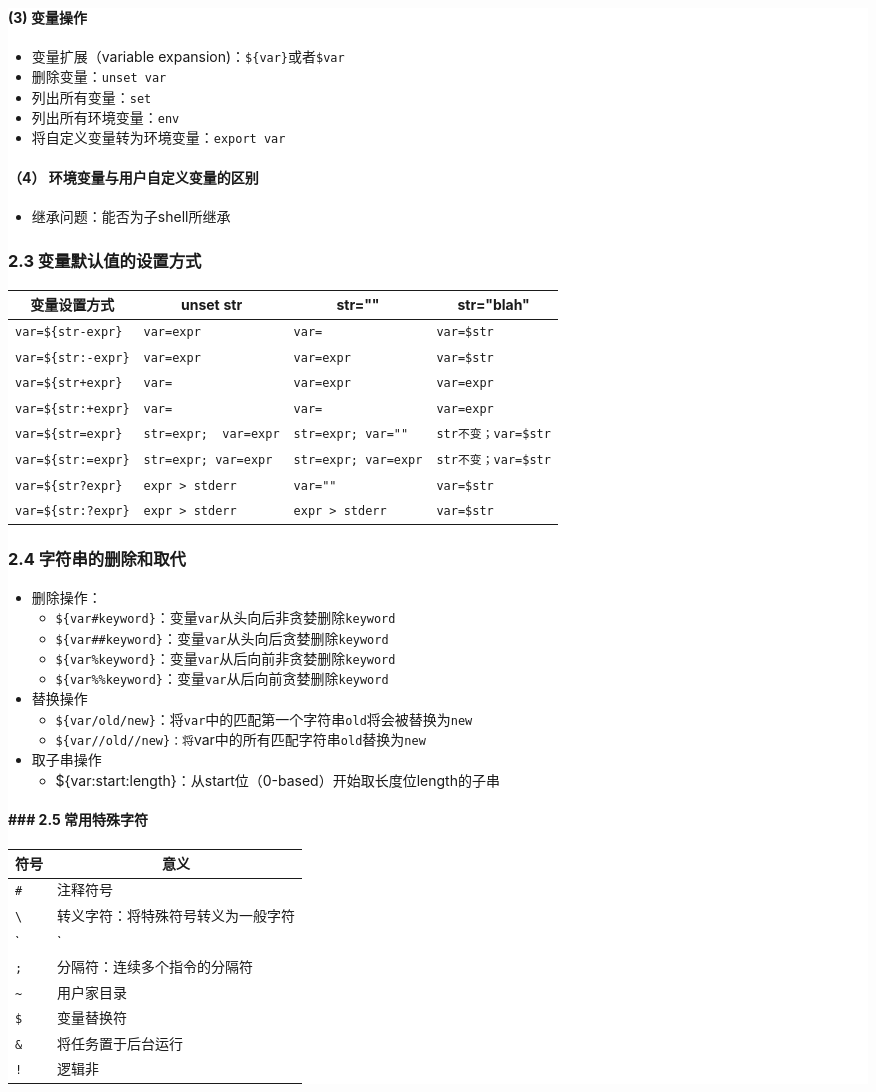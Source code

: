 

#### (3) 变量操作

- 变量扩展（variable expansion)：`${var}`或者`$var`
- 删除变量：`unset var`
- 列出所有变量：`set`
- 列出所有环境变量：`env`
- 将自定义变量转为环境变量：`export var`



#### （4） 环境变量与用户自定义变量的区别

- 继承问题：能否为子shell所继承



### 2.3 变量默认值的设置方式

| 变量设置方式       | unset str             | str=""               | str="blah"          |
| ------------------ | --------------------- | -------------------- | ------------------- |
| `var=${str-expr}`  | `var=expr`            | `var=`               | `var=$str`          |
| `var=${str:-expr}` | `var=expr`            | `var=expr`           | `var=$str`          |
| `var=${str+expr}`  | `var=`                | `var=expr`           | `var=expr`          |
| `var=${str:+expr}` | `var=`                | `var=`               | `var=expr`          |
| `var=${str=expr}`  | `str=expr;  var=expr` | `str=expr; var=""`   | `str不变；var=$str` |
| `var=${str:=expr}` | `str=expr; var=expr`  | `str=expr; var=expr` | `str不变；var=$str` |
| `var=${str?expr}`  | `expr > stderr`       | `var=""`             | `var=$str`          |
| `var=${str:?expr}` | `expr > stderr`       | `expr > stderr`      | `var=$str`          |



### 2.4 字符串的删除和取代

- 删除操作：
  - `${var#keyword}`：变量`var`从头向后非贪婪删除`keyword`
  - `${var##keyword}`：变量`var`从头向后贪婪删除`keyword`
  - `${var%keyword}`：变量`var`从后向前非贪婪删除`keyword`
  - `${var%%keyword}`：变量`var`从后向前贪婪删除`keyword`
- 替换操作
  - `${var/old/new}`：将`var`中的匹配第一个字符串`old`将会被替换为`new`
  - `${var//old//new}：将`var中的所有匹配字符串`old`替换为`new`
- 取子串操作
  - ${var:start:length}：从start位（0-based）开始取长度位length的子串

#### ### 2.5 常用特殊字符

| 符号    | 意义                                       |
| ------- | ------------------------------------------ |
| `#`     | 注释符号                                   |
| `\`     | 转义字符：将特殊符号转义为一般字符         |
| `|`     | 管道符：将前面命令的输出作为后续命令的输入 |
| `;`     | 分隔符：连续多个指令的分隔符               |
| `~`     | 用户家目录                                 |
| `$`     | 变量替换符                                 |
| `&`     | 将任务置于后台运行                         |
| `!`     | 逻辑非                                     |